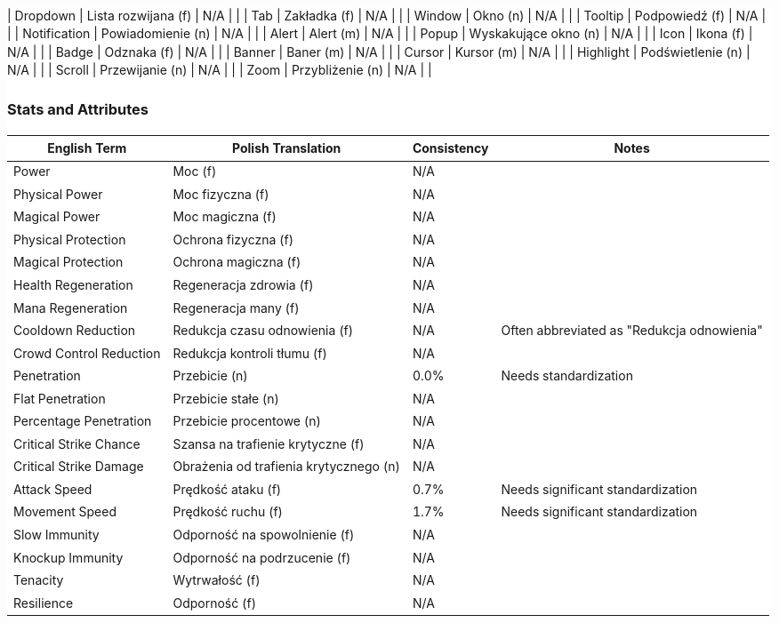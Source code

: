 | Dropdown | Lista rozwijana (f) | N/A | |
| Tab | Zakładka (f) | N/A | |
| Window | Okno (n) | N/A | |
| Tooltip | Podpowiedź (f) | N/A | |
| Notification | Powiadomienie (n) | N/A | |
| Alert | Alert (m) | N/A | |
| Popup | Wyskakujące okno (n) | N/A | |
| Icon | Ikona (f) | N/A | |
| Badge | Odznaka (f) | N/A | |
| Banner | Baner (m) | N/A | |
| Cursor | Kursor (m) | N/A | |
| Highlight | Podświetlenie (n) | N/A | |
| Scroll | Przewijanie (n) | N/A | |
| Zoom | Przybliżenie (n) | N/A | |

### Stats and Attributes

| English Term | Polish Translation | Consistency | Notes |
|--------------|-------------------|-------------|-------|
| Power | Moc (f) | N/A | |
| Physical Power | Moc fizyczna (f) | N/A | |
| Magical Power | Moc magiczna (f) | N/A | |
| Physical Protection | Ochrona fizyczna (f) | N/A | |
| Magical Protection | Ochrona magiczna (f) | N/A | |
| Health Regeneration | Regeneracja zdrowia (f) | N/A | |
| Mana Regeneration | Regeneracja many (f) | N/A | |
| Cooldown Reduction | Redukcja czasu odnowienia (f) | N/A | Often abbreviated as "Redukcja odnowienia" |
| Crowd Control Reduction | Redukcja kontroli tłumu (f) | N/A | |
| Penetration | Przebicie (n) | 0.0% | Needs standardization |
| Flat Penetration | Przebicie stałe (n) | N/A | |
| Percentage Penetration | Przebicie procentowe (n) | N/A | |
| Critical Strike Chance | Szansa na trafienie krytyczne (f) | N/A | |
| Critical Strike Damage | Obrażenia od trafienia krytycznego (n) | N/A | |
| Attack Speed | Prędkość ataku (f) | 0.7% | Needs significant standardization |
| Movement Speed | Prędkość ruchu (f) | 1.7% | Needs significant standardization |
| Slow Immunity | Odporność na spowolnienie (f) | N/A | |
| Knockup Immunity | Odporność na podrzucenie (f) | N/A | |
| Tenacity | Wytrwałość (f) | N/A | |
| Resilience | Odporność (f) | N/A | |